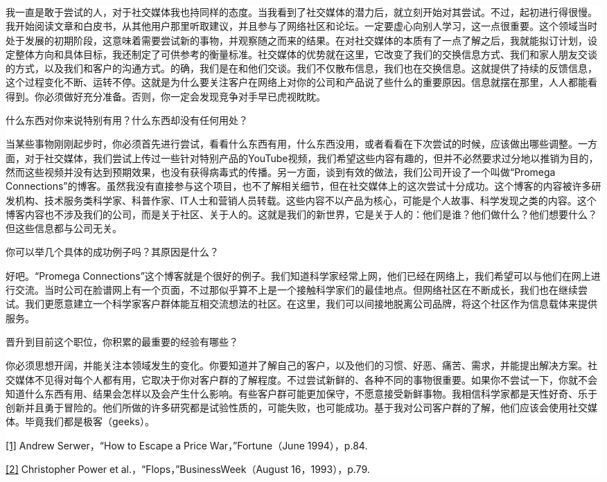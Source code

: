 我一直是敢于尝试的人，对于社交媒体我也持同样的态度。当我看到了社交媒体的潜力后，就立刻开始对其尝试。不过，起初进行得很慢。我开始阅读文章和白皮书，从其他用户那里听取建议，并且参与了网络社区和论坛。一定要虚心向别人学习，这一点很重要。这个领域当时处于发展的初期阶段，这意味着需要尝试新的事物，并观察随之而来的结果。在对社交媒体的本质有了一点了解之后，我就能拟订计划，设定整体方向和具体目标，我还制定了可供参考的衡量标准。社交媒体的优势就在这里，它改变了我们的交换信息方式、我们和家人朋友交谈的方式，以及我们和客户的沟通方式。的确，我们是在和他们交谈。我们不仅散布信息，我们也在交换信息。这就提供了持续的反馈信息，这个过程变化不断、运转不停。这就是为什么要关注客户在网络上对你的公司和产品说了些什么的重要原因。信息就摆在那里，人人都能看得到。你必须做好充分准备。否则，你一定会发现竞争对手早已虎视眈眈。

什么东西对你来说特别有用？什么东西却没有任何用处？

当某些事物刚刚起步时，你必须首先进行尝试，看看什么东西有用，什么东西没用，或者看看在下次尝试的时候，应该做出哪些调整。一方面，对于社交媒体，我们尝试上传过一些针对特别产品的YouTube视频，我们希望这些内容有趣的，但并不必然要求过分地以推销为目的，然而这些视频并没有达到预期效果，也没有获得病毒式的传播。另一方面，谈到有效的做法，我们公司开设了一个叫做“Promega Connections”的博客。虽然我没有直接参与这个项目，也不了解相关细节，但在社交媒体上的这次尝试十分成功。这个博客的内容被许多研发机构、技术服务类科学家、科普作家、IT人士和营销人员转载。这些内容不以产品为核心，可能是个人故事、科学发现之类的内容。这个博客内容也不涉及我们的公司，而是关于社区、关于人的。这就是我们的新世界，它是关于人的：他们是谁？他们做什么？他们想要什么？但这些信息都与公司无关。

你可以举几个具体的成功例子吗？其原因是什么？

好吧。“Promega Connections”这个博客就是个很好的例子。我们知道科学家经常上网，他们已经在网络上，我们希望可以与他们在网上进行交流。当时公司在脸谱网上有一个页面，不过那似乎算不上是一个接触科学家们的最佳地点。但网络社区在不断成长，我们也在继续尝试。我们更愿意建立一个科学家客户群体能互相交流想法的社区。在这里，我们可以间接地脱离公司品牌，将这个社区作为信息载体来提供服务。

晋升到目前这个职位，你积累的最重要的经验有哪些？

你必须思想开阔，并能关注本领域发生的变化。你要知道并了解自己的客户，以及他们的习惯、好恶、痛苦、需求，并能提出解决方案。社交媒体不见得对每个人都有用，它取决于你对客户群的了解程度。不过尝试新鲜的、各种不同的事物很重要。如果你不尝试一下，你就不会知道什么东西有用、结果会怎样以及会产生什么影响。有些客户群可能更加保守，不愿意接受新鲜事物。我相信科学家都是天性好奇、乐于创新并且勇于冒险的。他们所做的许多研究都是试验性质的，可能失败，也可能成功。基于我对公司客户群的了解，他们应该会使用社交媒体。毕竟我们都是极客（geeks）。

[[1]](part0019.xhtml#ch1) Andrew Serwer，“How to Escape a Price War，”Fortune（June 1994），p.84.

[[2]](part0019.xhtml#ch2) Christopher Power et al.，“Flops，”BusinessWeek（August 16，1993），p.79.
